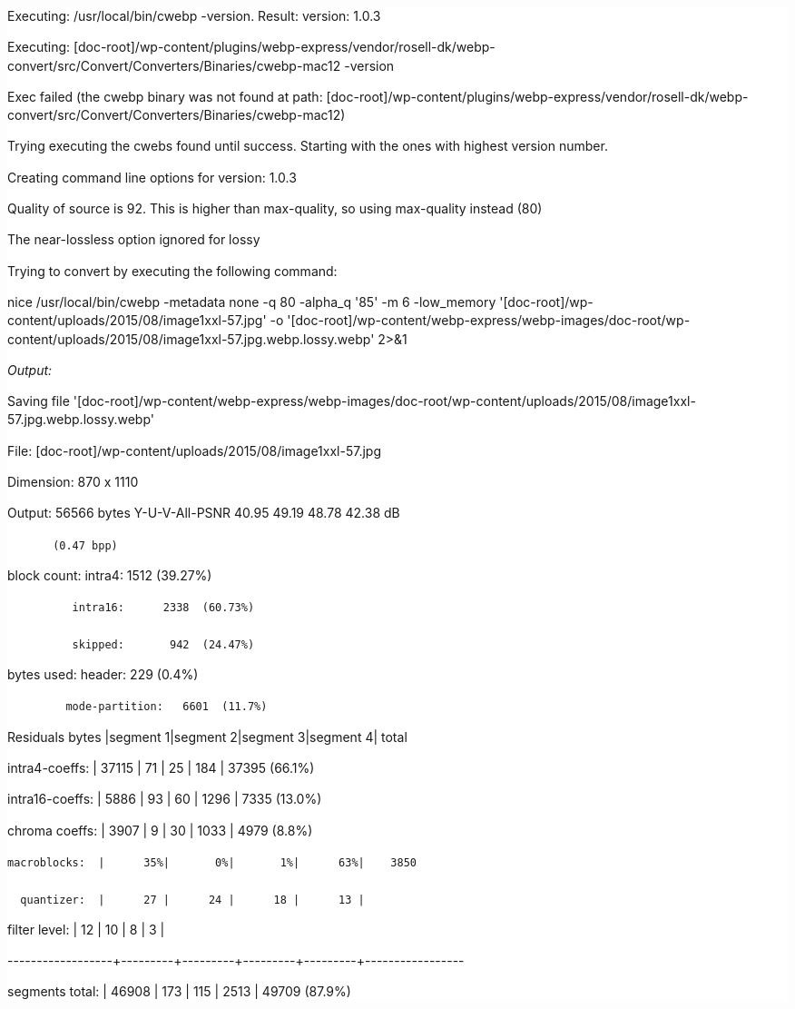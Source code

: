 Executing: /usr/local/bin/cwebp -version. Result: version: 1.0.3

Executing: [doc-root]/wp-content/plugins/webp-express/vendor/rosell-dk/webp-convert/src/Convert/Converters/Binaries/cwebp-mac12 -version

Exec failed (the cwebp binary was not found at path: [doc-root]/wp-content/plugins/webp-express/vendor/rosell-dk/webp-convert/src/Convert/Converters/Binaries/cwebp-mac12)

Trying executing the cwebs found until success. Starting with the ones with highest version number.

Creating command line options for version: 1.0.3

Quality of source is 92. This is higher than max-quality, so using max-quality instead (80)

The near-lossless option ignored for lossy

Trying to convert by executing the following command:

nice /usr/local/bin/cwebp -metadata none -q 80 -alpha_q '85' -m 6 -low_memory '[doc-root]/wp-content/uploads/2015/08/image1xxl-57.jpg' -o '[doc-root]/wp-content/webp-express/webp-images/doc-root/wp-content/uploads/2015/08/image1xxl-57.jpg.webp.lossy.webp' 2>&1


*Output:* 

Saving file '[doc-root]/wp-content/webp-express/webp-images/doc-root/wp-content/uploads/2015/08/image1xxl-57.jpg.webp.lossy.webp'

File:      [doc-root]/wp-content/uploads/2015/08/image1xxl-57.jpg

Dimension: 870 x 1110

Output:    56566 bytes Y-U-V-All-PSNR 40.95 49.19 48.78   42.38 dB

           (0.47 bpp)

block count:  intra4:       1512  (39.27%)

              intra16:      2338  (60.73%)

              skipped:       942  (24.47%)

bytes used:  header:            229  (0.4%)

             mode-partition:   6601  (11.7%)

 Residuals bytes  |segment 1|segment 2|segment 3|segment 4|  total

  intra4-coeffs:  |   37115 |      71 |      25 |     184 |   37395  (66.1%)

 intra16-coeffs:  |    5886 |      93 |      60 |    1296 |    7335  (13.0%)

  chroma coeffs:  |    3907 |       9 |      30 |    1033 |    4979  (8.8%)

    macroblocks:  |      35%|       0%|       1%|      63%|    3850

      quantizer:  |      27 |      24 |      18 |      13 |

   filter level:  |      12 |      10 |       8 |       3 |

------------------+---------+---------+---------+---------+-----------------

 segments total:  |   46908 |     173 |     115 |    2513 |   49709  (87.9%)

